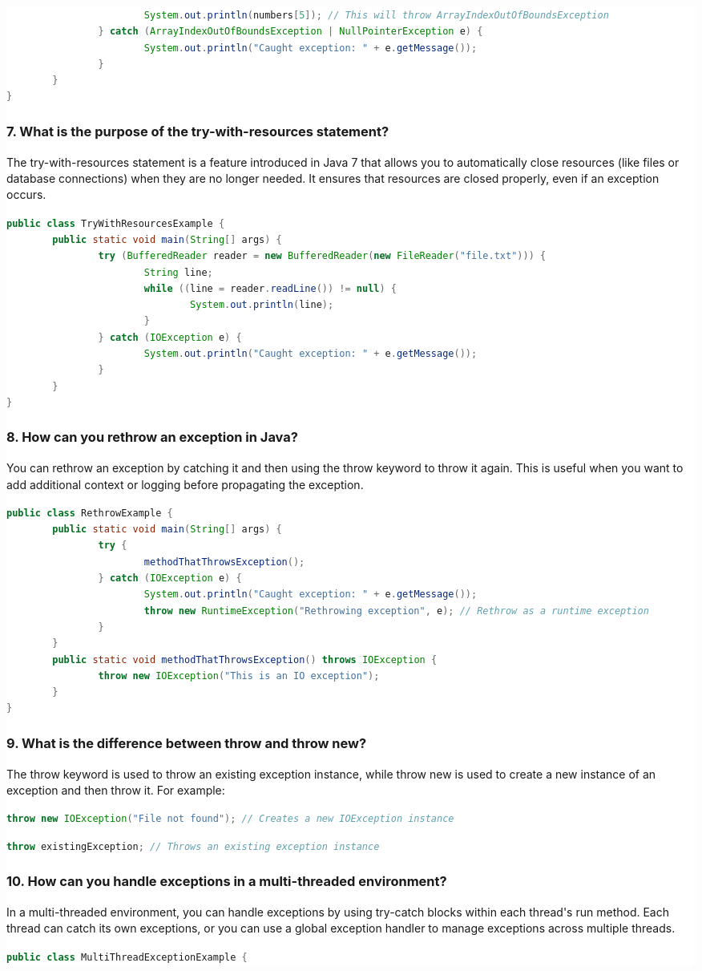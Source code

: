```java
                        System.out.println(numbers[5]); // This will throw ArrayIndexOutOfBoundsException
                } catch (ArrayIndexOutOfBoundsException | NullPointerException e) {
                        System.out.println("Caught exception: " + e.getMessage());
                }
        }
}
``` 
### 7. What is the purpose of the try-with-resources statement?
The try-with-resources statement is a feature introduced in Java 7 that allows you to automatically close resources (like files or database connections) when they are no longer needed. It ensures that resources are closed properly, even if an exception occurs.
```java
public class TryWithResourcesExample {
        public static void main(String[] args) {
                try (BufferedReader reader = new BufferedReader(new FileReader("file.txt"))) {
                        String line;
                        while ((line = reader.readLine()) != null) {
                                System.out.println(line);
                        }
                } catch (IOException e) {
                        System.out.println("Caught exception: " + e.getMessage());
                }
        }
}
```
### 8. How can you rethrow an exception in Java?
You can rethrow an exception by catching it and then using the throw keyword to throw it again. This is useful when you want to add additional context or logging before propagating the exception.
```java
public class RethrowExample {
        public static void main(String[] args) {
                try {
                        methodThatThrowsException();
                } catch (IOException e) {
                        System.out.println("Caught exception: " + e.getMessage());
                        throw new RuntimeException("Rethrowing exception", e); // Rethrow as a runtime exception
                }
        }
        public static void methodThatThrowsException() throws IOException {
                throw new IOException("This is an IO exception");
        }
}
``` 
### 9. What is the difference between throw and throw new?
The throw keyword is used to throw an existing exception instance, while throw new is used to create a new instance of an exception and then throw it. For example:
```java
throw new IOException("File not found"); // Creates a new IOException instance
```
```java
throw existingException; // Throws an existing exception instance
```   
### 10. How can you handle exceptions in a multi-threaded environment?
In a multi-threaded environment, you can handle exceptions by using try-catch blocks within each thread's run method. Each thread can catch its own exceptions, or you can use a global exception handler to manage exceptions across multiple threads.
```java
public class MultiThreadExceptionExample {
```